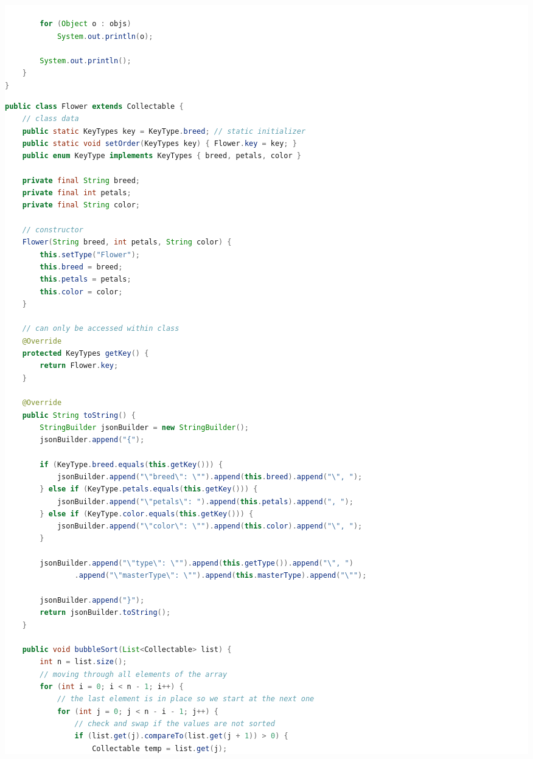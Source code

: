 ```java

        for (Object o : objs)
            System.out.println(o);

        System.out.println();
    }
}
```


```java
public class Flower extends Collectable {
    // class data
    public static KeyTypes key = KeyType.breed; // static initializer
    public static void setOrder(KeyTypes key) { Flower.key = key; }
    public enum KeyType implements KeyTypes { breed, petals, color }

    private final String breed;
    private final int petals;
    private final String color;

    // constructor
    Flower(String breed, int petals, String color) {
        this.setType("Flower");
        this.breed = breed;
        this.petals = petals;
        this.color = color;
    }

    // can only be accessed within class
    @Override
    protected KeyTypes getKey() {
        return Flower.key;
    }

    @Override
    public String toString() {
        StringBuilder jsonBuilder = new StringBuilder();
        jsonBuilder.append("{");

        if (KeyType.breed.equals(this.getKey())) {
            jsonBuilder.append("\"breed\": \"").append(this.breed).append("\", ");
        } else if (KeyType.petals.equals(this.getKey())) {
            jsonBuilder.append("\"petals\": ").append(this.petals).append(", ");
        } else if (KeyType.color.equals(this.getKey())) {
            jsonBuilder.append("\"color\": \"").append(this.color).append("\", ");
        }

        jsonBuilder.append("\"type\": \"").append(this.getType()).append("\", ")
                .append("\"masterType\": \"").append(this.masterType).append("\"");

        jsonBuilder.append("}");
        return jsonBuilder.toString();
    }

    public void bubbleSort(List<Collectable> list) {
        int n = list.size();
        // moving through all elements of the array
        for (int i = 0; i < n - 1; i++) {
            // the last element is in place so we start at the next one
            for (int j = 0; j < n - i - 1; j++) {
                // check and swap if the values are not sorted
                if (list.get(j).compareTo(list.get(j + 1)) > 0) {
                    Collectable temp = list.get(j);
```
